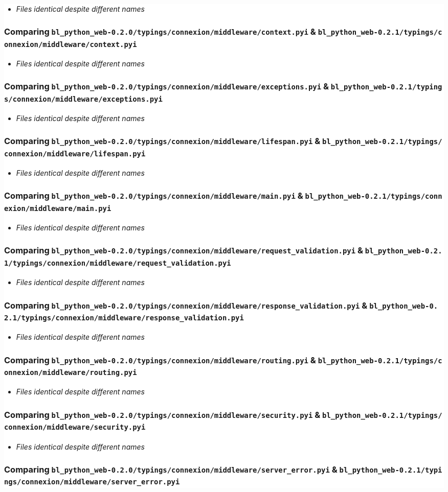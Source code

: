  * *Files identical despite different names*

### Comparing `bl_python_web-0.2.0/typings/connexion/middleware/context.pyi` & `bl_python_web-0.2.1/typings/connexion/middleware/context.pyi`

 * *Files identical despite different names*

### Comparing `bl_python_web-0.2.0/typings/connexion/middleware/exceptions.pyi` & `bl_python_web-0.2.1/typings/connexion/middleware/exceptions.pyi`

 * *Files identical despite different names*

### Comparing `bl_python_web-0.2.0/typings/connexion/middleware/lifespan.pyi` & `bl_python_web-0.2.1/typings/connexion/middleware/lifespan.pyi`

 * *Files identical despite different names*

### Comparing `bl_python_web-0.2.0/typings/connexion/middleware/main.pyi` & `bl_python_web-0.2.1/typings/connexion/middleware/main.pyi`

 * *Files identical despite different names*

### Comparing `bl_python_web-0.2.0/typings/connexion/middleware/request_validation.pyi` & `bl_python_web-0.2.1/typings/connexion/middleware/request_validation.pyi`

 * *Files identical despite different names*

### Comparing `bl_python_web-0.2.0/typings/connexion/middleware/response_validation.pyi` & `bl_python_web-0.2.1/typings/connexion/middleware/response_validation.pyi`

 * *Files identical despite different names*

### Comparing `bl_python_web-0.2.0/typings/connexion/middleware/routing.pyi` & `bl_python_web-0.2.1/typings/connexion/middleware/routing.pyi`

 * *Files identical despite different names*

### Comparing `bl_python_web-0.2.0/typings/connexion/middleware/security.pyi` & `bl_python_web-0.2.1/typings/connexion/middleware/security.pyi`

 * *Files identical despite different names*

### Comparing `bl_python_web-0.2.0/typings/connexion/middleware/server_error.pyi` & `bl_python_web-0.2.1/typings/connexion/middleware/server_error.pyi`
